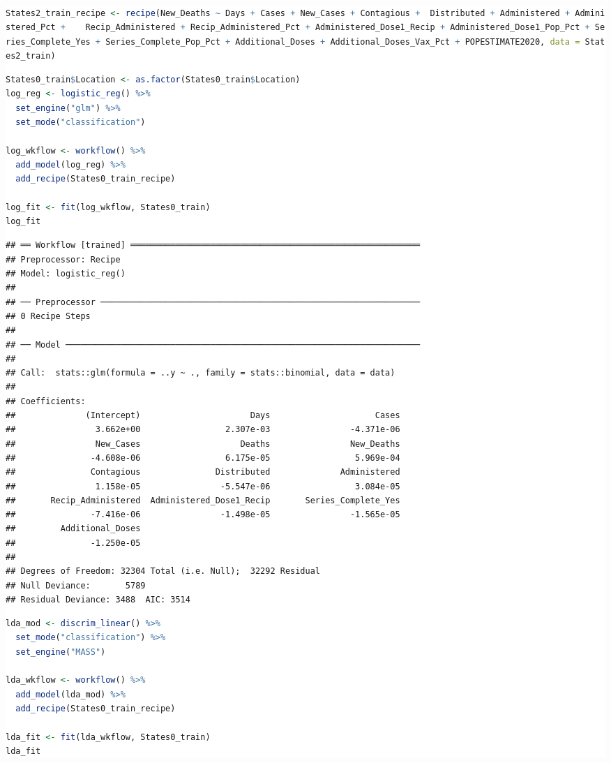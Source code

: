 ```r
States2_train_recipe <- recipe(New_Deaths ~ Days + Cases + New_Cases + Contagious +  Distributed + Administered + Administered_Pct +	Recip_Administered + Recip_Administered_Pct + Administered_Dose1_Recip + Administered_Dose1_Pop_Pct + Series_Complete_Yes + Series_Complete_Pop_Pct + Additional_Doses + Additional_Doses_Vax_Pct + POPESTIMATE2020, data = States2_train)
```

```r
States0_train$Location <- as.factor(States0_train$Location)
log_reg <- logistic_reg() %>% 
  set_engine("glm") %>% 
  set_mode("classification")

log_wkflow <- workflow() %>% 
  add_model(log_reg) %>% 
  add_recipe(States0_train_recipe)

log_fit <- fit(log_wkflow, States0_train)
log_fit
```

```
## ══ Workflow [trained] ══════════════════════════════════════════════════════════
## Preprocessor: Recipe
## Model: logistic_reg()
## 
## ── Preprocessor ────────────────────────────────────────────────────────────────
## 0 Recipe Steps
## 
## ── Model ───────────────────────────────────────────────────────────────────────
## 
## Call:  stats::glm(formula = ..y ~ ., family = stats::binomial, data = data)
## 
## Coefficients:
##              (Intercept)                      Days                     Cases  
##                3.662e+00                 2.307e-03                -4.371e-06  
##                New_Cases                    Deaths                New_Deaths  
##               -4.608e-06                 6.175e-05                 5.969e-04  
##               Contagious               Distributed              Administered  
##                1.158e-05                -5.547e-06                 3.084e-05  
##       Recip_Administered  Administered_Dose1_Recip       Series_Complete_Yes  
##               -7.416e-06                -1.498e-05                -1.565e-05  
##         Additional_Doses  
##               -1.250e-05  
## 
## Degrees of Freedom: 32304 Total (i.e. Null);  32292 Residual
## Null Deviance:	    5789 
## Residual Deviance: 3488 	AIC: 3514
```

```r
lda_mod <- discrim_linear() %>% 
  set_mode("classification") %>% 
  set_engine("MASS")

lda_wkflow <- workflow() %>% 
  add_model(lda_mod) %>% 
  add_recipe(States0_train_recipe)

lda_fit <- fit(lda_wkflow, States0_train)
lda_fit
```
